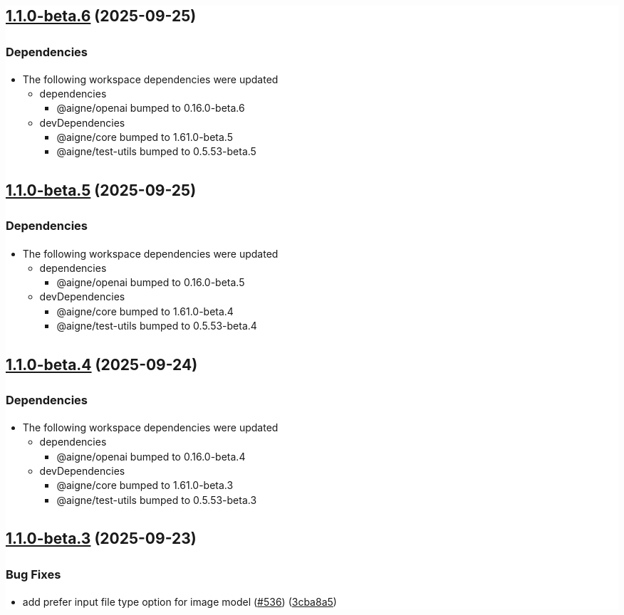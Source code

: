 ## [1.1.0-beta.6](https://github.com/AIGNE-io/aigne-framework/compare/doubao-v1.1.0-beta.5...doubao-v1.1.0-beta.6) (2025-09-25)


### Dependencies

* The following workspace dependencies were updated
  * dependencies
    * @aigne/openai bumped to 0.16.0-beta.6
  * devDependencies
    * @aigne/core bumped to 1.61.0-beta.5
    * @aigne/test-utils bumped to 0.5.53-beta.5

## [1.1.0-beta.5](https://github.com/AIGNE-io/aigne-framework/compare/doubao-v1.1.0-beta.4...doubao-v1.1.0-beta.5) (2025-09-25)


### Dependencies

* The following workspace dependencies were updated
  * dependencies
    * @aigne/openai bumped to 0.16.0-beta.5
  * devDependencies
    * @aigne/core bumped to 1.61.0-beta.4
    * @aigne/test-utils bumped to 0.5.53-beta.4

## [1.1.0-beta.4](https://github.com/AIGNE-io/aigne-framework/compare/doubao-v1.1.0-beta.3...doubao-v1.1.0-beta.4) (2025-09-24)


### Dependencies

* The following workspace dependencies were updated
  * dependencies
    * @aigne/openai bumped to 0.16.0-beta.4
  * devDependencies
    * @aigne/core bumped to 1.61.0-beta.3
    * @aigne/test-utils bumped to 0.5.53-beta.3

## [1.1.0-beta.3](https://github.com/AIGNE-io/aigne-framework/compare/doubao-v1.1.0-beta.2...doubao-v1.1.0-beta.3) (2025-09-23)


### Bug Fixes

* add prefer input file type option for image model ([#536](https://github.com/AIGNE-io/aigne-framework/issues/536)) ([3cba8a5](https://github.com/AIGNE-io/aigne-framework/commit/3cba8a5562233a1567b49b6dd5c446c0760f5c4c))
